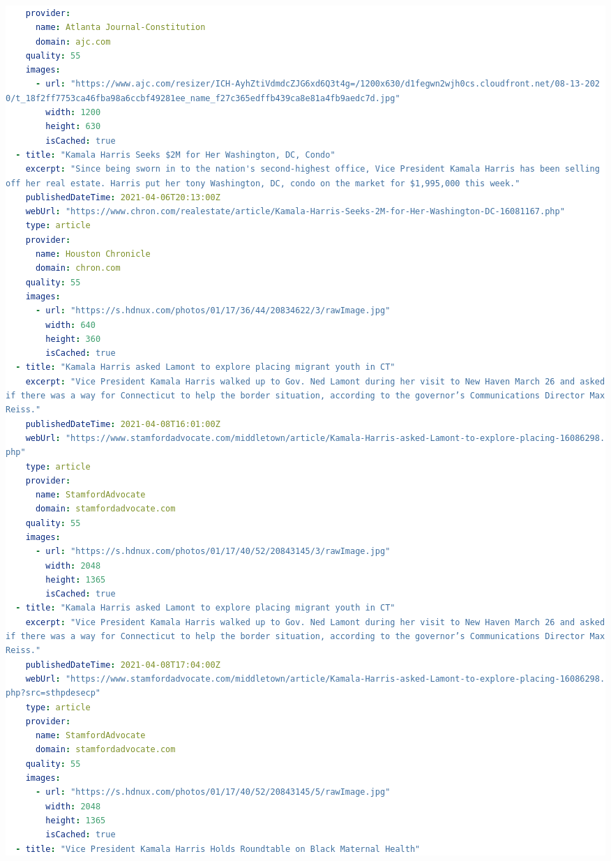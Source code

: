 ```yaml
    provider:
      name: Atlanta Journal-Constitution
      domain: ajc.com
    quality: 55
    images:
      - url: "https://www.ajc.com/resizer/ICH-AyhZtiVdmdcZJG6xd6Q3t4g=/1200x630/d1fegwn2wjh0cs.cloudfront.net/08-13-2020/t_18f2ff7753ca46fba98a6ccbf49281ee_name_f27c365edffb439ca8e81a4fb9aedc7d.jpg"
        width: 1200
        height: 630
        isCached: true
  - title: "Kamala Harris Seeks $2M for Her Washington, DC, Condo"
    excerpt: "Since being sworn in to the nation's second-highest office, Vice President Kamala Harris has been selling off her real estate. Harris put her tony Washington, DC, condo on the market for $1,995,000 this week."
    publishedDateTime: 2021-04-06T20:13:00Z
    webUrl: "https://www.chron.com/realestate/article/Kamala-Harris-Seeks-2M-for-Her-Washington-DC-16081167.php"
    type: article
    provider:
      name: Houston Chronicle
      domain: chron.com
    quality: 55
    images:
      - url: "https://s.hdnux.com/photos/01/17/36/44/20834622/3/rawImage.jpg"
        width: 640
        height: 360
        isCached: true
  - title: "Kamala Harris asked Lamont to explore placing migrant youth in CT"
    excerpt: "Vice President Kamala Harris walked up to Gov. Ned Lamont during her visit to New Haven March 26 and asked if there was a way for Connecticut to help the border situation, according to the governor’s Communications Director Max Reiss."
    publishedDateTime: 2021-04-08T16:01:00Z
    webUrl: "https://www.stamfordadvocate.com/middletown/article/Kamala-Harris-asked-Lamont-to-explore-placing-16086298.php"
    type: article
    provider:
      name: StamfordAdvocate
      domain: stamfordadvocate.com
    quality: 55
    images:
      - url: "https://s.hdnux.com/photos/01/17/40/52/20843145/3/rawImage.jpg"
        width: 2048
        height: 1365
        isCached: true
  - title: "Kamala Harris asked Lamont to explore placing migrant youth in CT"
    excerpt: "Vice President Kamala Harris walked up to Gov. Ned Lamont during her visit to New Haven March 26 and asked if there was a way for Connecticut to help the border situation, according to the governor’s Communications Director Max Reiss."
    publishedDateTime: 2021-04-08T17:04:00Z
    webUrl: "https://www.stamfordadvocate.com/middletown/article/Kamala-Harris-asked-Lamont-to-explore-placing-16086298.php?src=sthpdesecp"
    type: article
    provider:
      name: StamfordAdvocate
      domain: stamfordadvocate.com
    quality: 55
    images:
      - url: "https://s.hdnux.com/photos/01/17/40/52/20843145/5/rawImage.jpg"
        width: 2048
        height: 1365
        isCached: true
  - title: "Vice President Kamala Harris Holds Roundtable on Black Maternal Health"
```